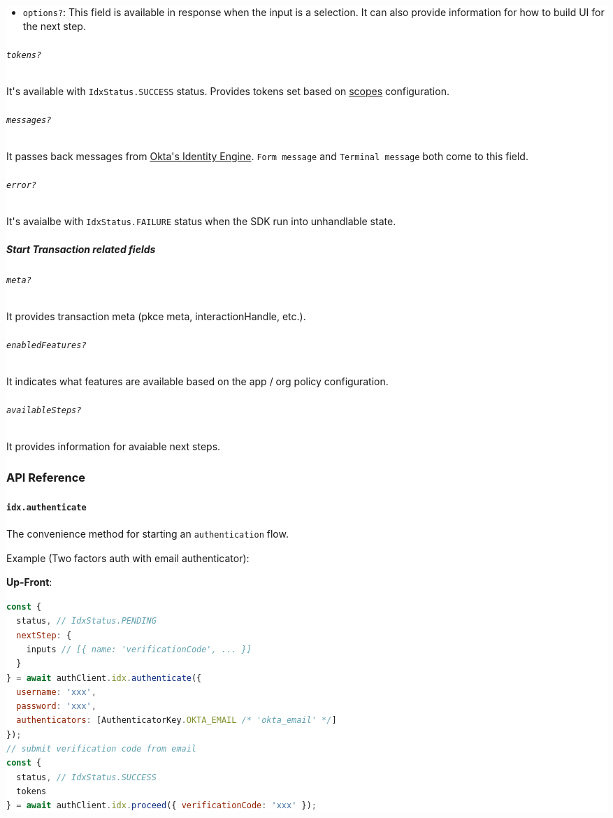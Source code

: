 - `options?`: This field is available in response when the input is a selection. It can also provide information for how to build UI for the next step.

###### `tokens?`

It's available with `IdxStatus.SUCCESS` status. Provides tokens set based on [scopes](../README.md#scopes) configuration.

###### `messages?`

It passes back messages from [Okta's Identity Engine][]. `Form message` and `Terminal message` both come to this field.

###### `error?`

It's avaialbe with `IdxStatus.FAILURE` status when the SDK run into unhandlable state.

##### Start Transaction related fields

###### `meta?`

It provides transaction meta (pkce meta, interactionHandle, etc.).

###### `enabledFeatures?`

It indicates what features are available based on the app / org policy configuration.

###### `availableSteps?`

It provides information for avaiable next steps.

### API Reference

#### `idx.authenticate`

The convenience method for starting an `authentication` flow.

Example (Two factors auth with email authenticator):

**Up-Front**:

```javascript
const { 
  status, // IdxStatus.PENDING
  nextStep: {
    inputs // [{ name: 'verificationCode', ... }]
  } 
} = await authClient.idx.authenticate({ 
  username: 'xxx',
  password: 'xxx',
  authenticators: [AuthenticatorKey.OKTA_EMAIL /* 'okta_email' */]
});
// submit verification code from email
const { 
  status, // IdxStatus.SUCCESS
  tokens 
} = await authClient.idx.proceed({ verificationCode: 'xxx' });
```


[Okta's Identity Engine]: https://developer.okta.com/docs/guides/oie-intro/
[Okta Sign-In Widget]: https://github.com/okta/okta-signin-widget
[Embedded auth with SDKs]: https://github.com/okta/okta-auth-js/tree/master/samples/generated/express-direct-auth